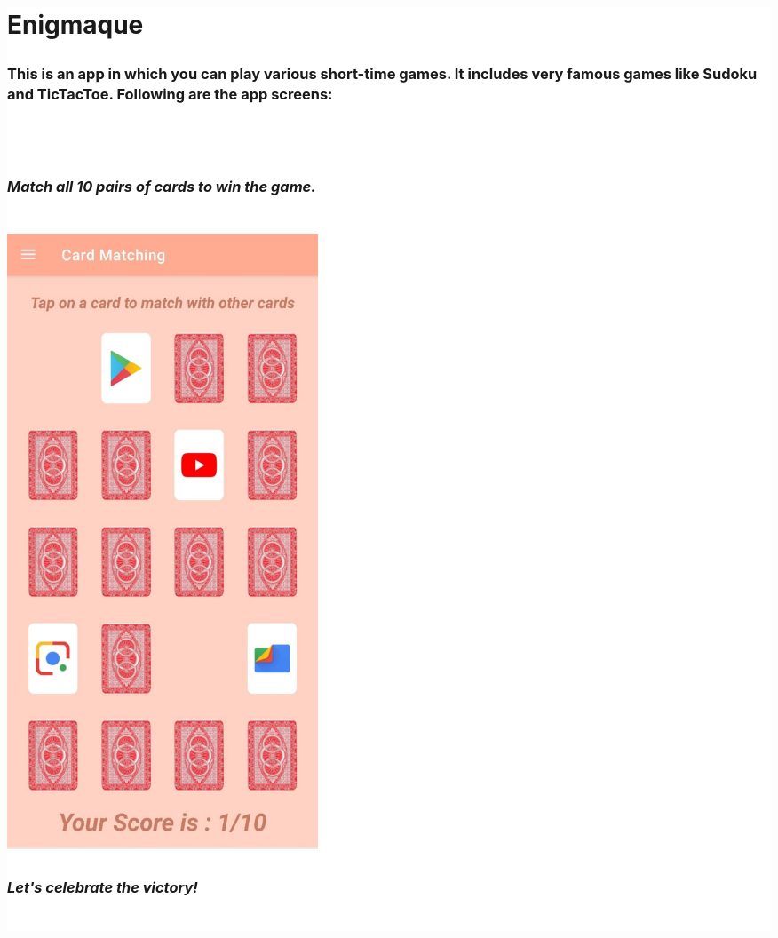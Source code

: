 <h1>Enigmaque</h1>
<h3>This is an app in which you can play various short-time games. It includes very famous games like Sudoku and TicTacToe. Following are the app screens:</h3>
<br>
<br>
<h3><i>Match all 10 pairs of cards to win the game.</i></h3>
<br>
<img src="https://github.com/sanchitvasdev/Enigmaque/blob/master/Card%20matching.jpeg" style="width: 350px; height: 700px">
<h3><i>Let's celebrate the victory!</i></h3>
<br>